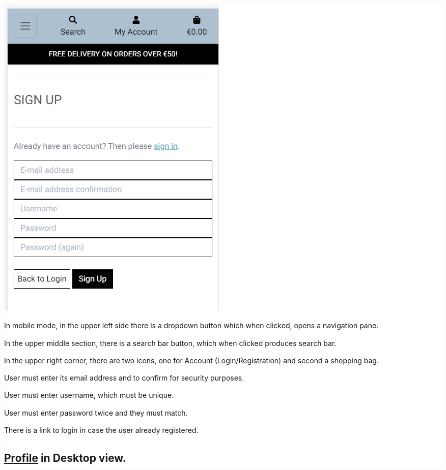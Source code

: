 ![](media/readme-images/signup_mobile.png)

In mobile mode, in the upper left side there is a dropdown button which when clicked, opens a navigation pane.

In the upper middle section, there is a search bar button, which when clicked produces search bar.

In the upper right corner, there are two icons, one for Account (Login/Registration) and second a shopping bag.

User must enter its email address and to confirm for security purposes.

User must enter username, which must be unique.

User must enter password twice and they must match.

There is a link to login in case the user already registered.
## [Profile](https://pet-store-and-more.herokuapp.com/profile/) in Desktop view.